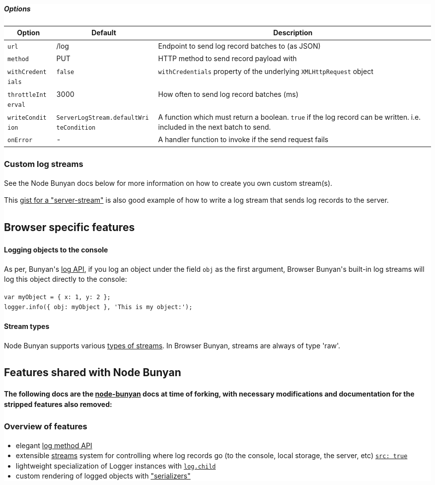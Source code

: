 ##### Options

| Option              | Default    | Description |
| ------------------- |----------- | ------------------------------------------------- |
| `url`               | /log       | Endpoint to send log record batches to (as JSON) |
| `method`            | PUT        | HTTP method to send record payload with |
| `withCredentials`   | `false`    | `withCredentials` property of the underlying `XMLHttpRequest` object |
| `throttleInterval`  | 3000       | How often to send log record batches (ms) |
| `writeCondition`    | `ServerLogStream.defaultWriteCondition` | A function which must return a boolean. `true` if the log record can be written. i.e. included in the next batch to send. |
| `onError`           | -          | A handler function to invoke if the send request fails |

### Custom log streams

See the Node Bunyan docs below for more information on how to create you own custom stream(s). 

This [gist for a "server-stream"](https://gist.github.com/philmander/7788b680acb776bab4ae67df63db227a) is also good example of how to write a log stream that sends log records to the server. 

## Browser specific features

#### Logging objects to the console

As per, Bunyan's [log API](#log-method-api), if you log an object under the
field `obj` as the first argument, Browser Bunyan's built-in log streams will log this object
directly to the console:

```
var myObject = { x: 1, y: 2 };
logger.info({ obj: myObject }, 'This is my object:');
```

#### Stream types

Node Bunyan supports various [types of streams](#streams-introduction). In Browser Bunyan, streams
are always of type 'raw'.

## Features shared with Node Bunyan

**The following docs are the [node-bunyan](https://github.com/trentm/node-bunyan) docs at time of forking, with necessary
modifications and documentation for the stripped features also removed:**

### Overview of features

- elegant [log method API](#log-method-api)
- extensible [streams](#streams) system for controlling where log records
  go (to the console, local storage, the server, etc)
  [`src: true`](#src)
- lightweight specialization of Logger instances with [`log.child`](#logchild)
- custom rendering of logged objects with ["serializers"](#serializers)
